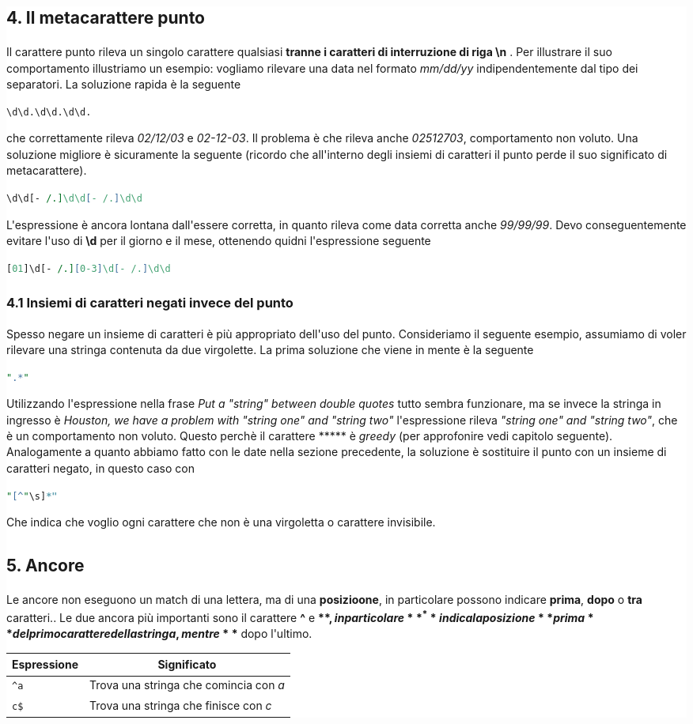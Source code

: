 ## 4. Il metacarattere punto
Il carattere punto rileva un singolo carattere qualsiasi **tranne i caratteri di interruzione di riga \n** .
Per illustrare il suo comportamento illustriamo un esempio: vogliamo rilevare una data nel formato _mm/dd/yy_ indipendentemente dal tipo dei separatori.
La soluzione rapida è la seguente
```perl
\d\d.\d\d.\d\d.
```
che correttamente rileva *02/12/03* e *02-12-03*. Il problema è che rileva anche *02512703*, comportamento non voluto.
Una soluzione migliore è sicuramente la seguente (ricordo che all'interno degli insiemi di caratteri il punto perde il suo significato di metacarattere).
```perl
\d\d[- /.]\d\d[- /.]\d\d
```
L'espressione è ancora lontana dall'essere corretta, in quanto rileva come data corretta anche _99/99/99_.
Devo conseguentemente evitare l'uso di **\d** per il giorno e il mese, ottenendo quidni l'espressione seguente
```perl
[01]\d[- /.][0-3]\d[- /.]\d\d
```

### 4.1 Insiemi di caratteri negati invece del punto
Spesso negare un insieme di caratteri è più appropriato dell'uso del punto.
Consideriamo il seguente esempio, assumiamo di voler rilevare una stringa contenuta da due virgolette. La prima soluzione che viene in mente è la seguente
```perl
".*"
```
Utilizzando l'espressione nella frase *Put a "string" between double quotes* tutto sembra funzionare, ma se invece la stringa in ingresso è *Houston, we have a problem with "string one" and "string two"* l'espressione rileva *"string one" and "string two"*, che è un comportamento non voluto.
Questo perchè il carattere ***** è _greedy_ (per approfonire vedi capitolo seguente). Analogamente a quanto abbiamo fatto con le date nella sezione precedente, la soluzione è sostituire il punto con un insieme di caratteri negato, in questo caso con
```perl
"[^"\s]*"
```
Che indica che voglio ogni carattere che non è una virgoletta o carattere invisibile.

## 5. Ancore
Le ancore non eseguono un match di una lettera, ma di una **posizioone**, in particolare possono indicare **prima**, **dopo** o **tra** caratteri..
Le due ancora più importanti sono il carattere **^** e **$**, in particolare **^** indica la posizione **prima** del primo carattere della stringa, mentre **$** dopo l'ultimo.

| Espressione | Significato |
|--------|--------|
|`^a`|Trova una stringa che comincia con _a_|
|`c$`|Trova una stringa che finisce con _c_|
